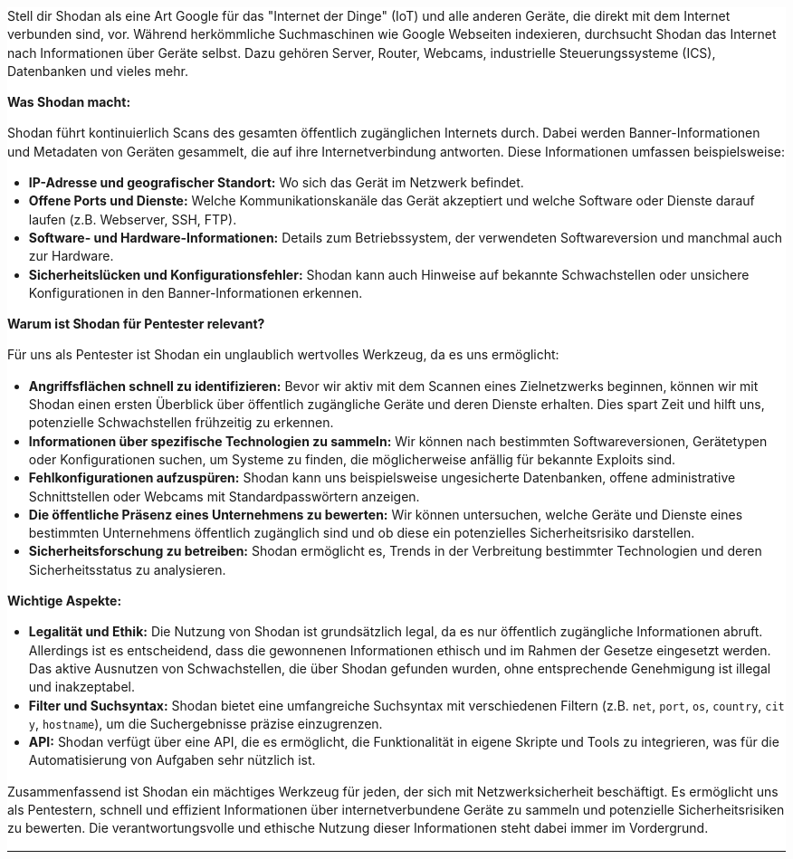 Stell dir Shodan als eine Art Google für das "Internet der Dinge" (IoT) und alle anderen Geräte, die direkt mit dem Internet verbunden sind, vor. Während herkömmliche Suchmaschinen wie Google Webseiten indexieren, durchsucht Shodan das Internet nach Informationen über Geräte selbst. Dazu gehören Server, Router, Webcams, industrielle Steuerungssysteme (ICS), Datenbanken und vieles mehr.

**Was Shodan macht:**

Shodan führt kontinuierlich Scans des gesamten öffentlich zugänglichen Internets durch. Dabei werden Banner-Informationen und Metadaten von Geräten gesammelt, die auf ihre Internetverbindung antworten. Diese Informationen umfassen beispielsweise:

- **IP-Adresse und geografischer Standort:** Wo sich das Gerät im Netzwerk befindet.
- **Offene Ports und Dienste:** Welche Kommunikationskanäle das Gerät akzeptiert und welche Software oder Dienste darauf laufen (z.B. Webserver, SSH, FTP).
- **Software- und Hardware-Informationen:** Details zum Betriebssystem, der verwendeten Softwareversion und manchmal auch zur Hardware.
- **Sicherheitslücken und Konfigurationsfehler:** Shodan kann auch Hinweise auf bekannte Schwachstellen oder unsichere Konfigurationen in den Banner-Informationen erkennen.

**Warum ist Shodan für Pentester relevant?**

Für uns als Pentester ist Shodan ein unglaublich wertvolles Werkzeug, da es uns ermöglicht:

- **Angriffsflächen schnell zu identifizieren:** Bevor wir aktiv mit dem Scannen eines Zielnetzwerks beginnen, können wir mit Shodan einen ersten Überblick über öffentlich zugängliche Geräte und deren Dienste erhalten. Dies spart Zeit und hilft uns, potenzielle Schwachstellen frühzeitig zu erkennen.
- **Informationen über spezifische Technologien zu sammeln:** Wir können nach bestimmten Softwareversionen, Gerätetypen oder Konfigurationen suchen, um Systeme zu finden, die möglicherweise anfällig für bekannte Exploits sind.
- **Fehlkonfigurationen aufzuspüren:** Shodan kann uns beispielsweise ungesicherte Datenbanken, offene administrative Schnittstellen oder Webcams mit Standardpasswörtern anzeigen.
- **Die öffentliche Präsenz eines Unternehmens zu bewerten:** Wir können untersuchen, welche Geräte und Dienste eines bestimmten Unternehmens öffentlich zugänglich sind und ob diese ein potenzielles Sicherheitsrisiko darstellen.
- **Sicherheitsforschung zu betreiben:** Shodan ermöglicht es, Trends in der Verbreitung bestimmter Technologien und deren Sicherheitsstatus zu analysieren.

**Wichtige Aspekte:**

- **Legalität und Ethik:** Die Nutzung von Shodan ist grundsätzlich legal, da es nur öffentlich zugängliche Informationen abruft. Allerdings ist es entscheidend, dass die gewonnenen Informationen ethisch und im Rahmen der Gesetze eingesetzt werden. Das aktive Ausnutzen von Schwachstellen, die über Shodan gefunden wurden, ohne entsprechende Genehmigung ist illegal und inakzeptabel.
- **Filter und Suchsyntax:** Shodan bietet eine umfangreiche Suchsyntax mit verschiedenen Filtern (z.B. `net`, `port`, `os`, `country`, `city`, `hostname`), um die Suchergebnisse präzise einzugrenzen.
- **API:** Shodan verfügt über eine API, die es ermöglicht, die Funktionalität in eigene Skripte und Tools zu integrieren, was für die Automatisierung von Aufgaben sehr nützlich ist.

Zusammenfassend ist Shodan ein mächtiges Werkzeug für jeden, der sich mit Netzwerksicherheit beschäftigt. Es ermöglicht uns als Pentestern, schnell und effizient Informationen über internetverbundene Geräte zu sammeln und potenzielle Sicherheitsrisiken zu bewerten. Die verantwortungsvolle und ethische Nutzung dieser Informationen steht dabei immer im Vordergrund.

-----
